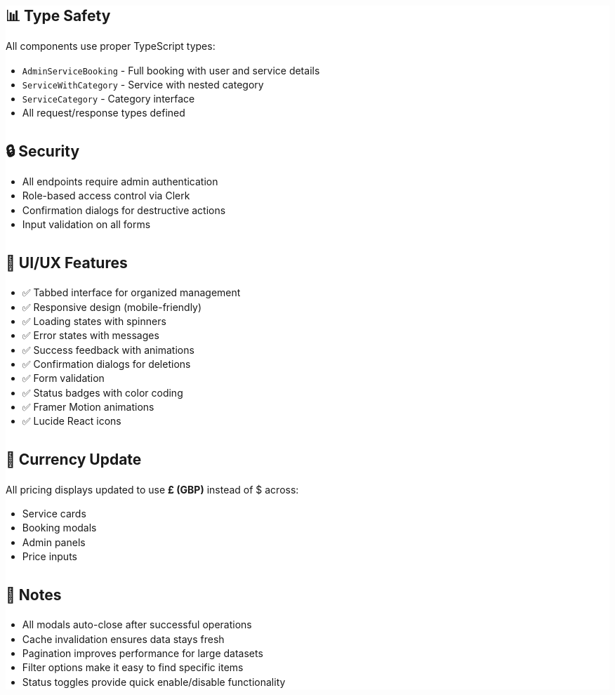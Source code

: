## 📊 Type Safety

All components use proper TypeScript types:
- `AdminServiceBooking` - Full booking with user and service details
- `ServiceWithCategory` - Service with nested category
- `ServiceCategory` - Category interface
- All request/response types defined

## 🔒 Security

- All endpoints require admin authentication
- Role-based access control via Clerk
- Confirmation dialogs for destructive actions
- Input validation on all forms

## 🎨 UI/UX Features

- ✅ Tabbed interface for organized management
- ✅ Responsive design (mobile-friendly)
- ✅ Loading states with spinners
- ✅ Error states with messages
- ✅ Success feedback with animations
- ✅ Confirmation dialogs for deletions
- ✅ Form validation
- ✅ Status badges with color coding
- ✅ Framer Motion animations
- ✅ Lucide React icons

## 🚀 Currency Update

All pricing displays updated to use **£ (GBP)** instead of $ across:
- Service cards
- Booking modals
- Admin panels
- Price inputs

## 📝 Notes

- All modals auto-close after successful operations
- Cache invalidation ensures data stays fresh
- Pagination improves performance for large datasets
- Filter options make it easy to find specific items
- Status toggles provide quick enable/disable functionality
